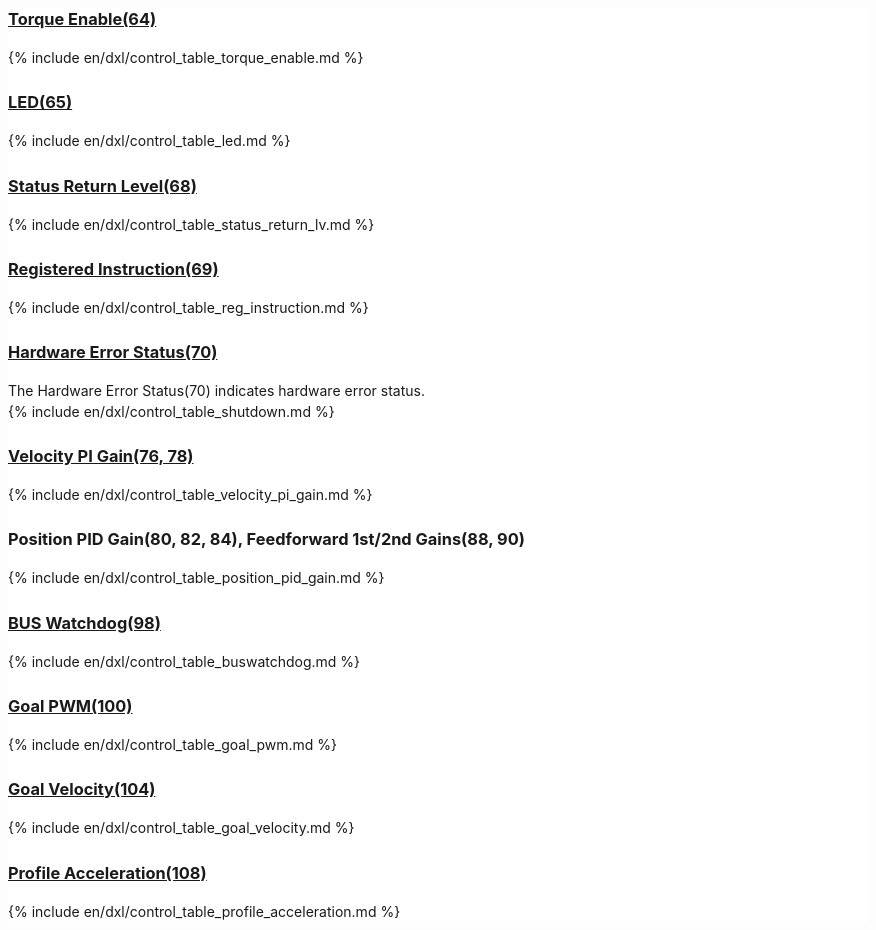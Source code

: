 ### <a name="torque-enable"></a>**[Torque Enable(64)](#torque-enable64)**
{% include en/dxl/control_table_torque_enable.md %}

### <a name="led"></a>**[LED(65)](#led65)**
{% include en/dxl/control_table_led.md %}

### <a name="status-return-level"></a>**[Status Return Level(68)](#status-return-level68)**
{% include en/dxl/control_table_status_return_lv.md %}

### <a name="registered-instruction"></a>**[Registered Instruction(69)](#registered-instruction69)**
{% include en/dxl/control_table_reg_instruction.md %}

### <a name="hardware-error-status"></a>**[Hardware Error Status(70)](#hardware-error-status70)**
The Hardware Error Status(70) indicates hardware error status.  
{% include en/dxl/control_table_shutdown.md %}

### <a name="velocity-i-gain"></a><a name="velocity-p-gain"></a>**[Velocity PI Gain(76, 78)](#velocity-pi-gain76-78)**
{% include en/dxl/control_table_velocity_pi_gain.md %}

### <a name="position-d-gain"></a><a name="position-i-gain"></a><a name="position-p-gain"></a><a name="feedforward-1st-gain"></a><a name="feedforward-2nd-gain"></a><a name="position-pid-gain80-82-84"></a><a name="feedforward-1st2nd-gains88-90"></a>**Position PID Gain(80, 82, 84), Feedforward 1st/2nd Gains(88, 90)**
{% include en/dxl/control_table_position_pid_gain.md %}

### <a name="bus-watchdog"></a>**[BUS Watchdog(98)](#bus-watchdog98)**
{% include en/dxl/control_table_buswatchdog.md %}

### <a name="goal-pwm"></a>**[Goal PWM(100)](#goal-pwm100)**
{% include en/dxl/control_table_goal_pwm.md %}

### <a name="goal-velocity"></a>**[Goal Velocity(104)](#goal-velocity104)**
{% include en/dxl/control_table_goal_velocity.md %}

### <a name="profile-acceleration"></a>**[Profile Acceleration(108)](#profile-acceleration108)**
{% include en/dxl/control_table_profile_acceleration.md %}
